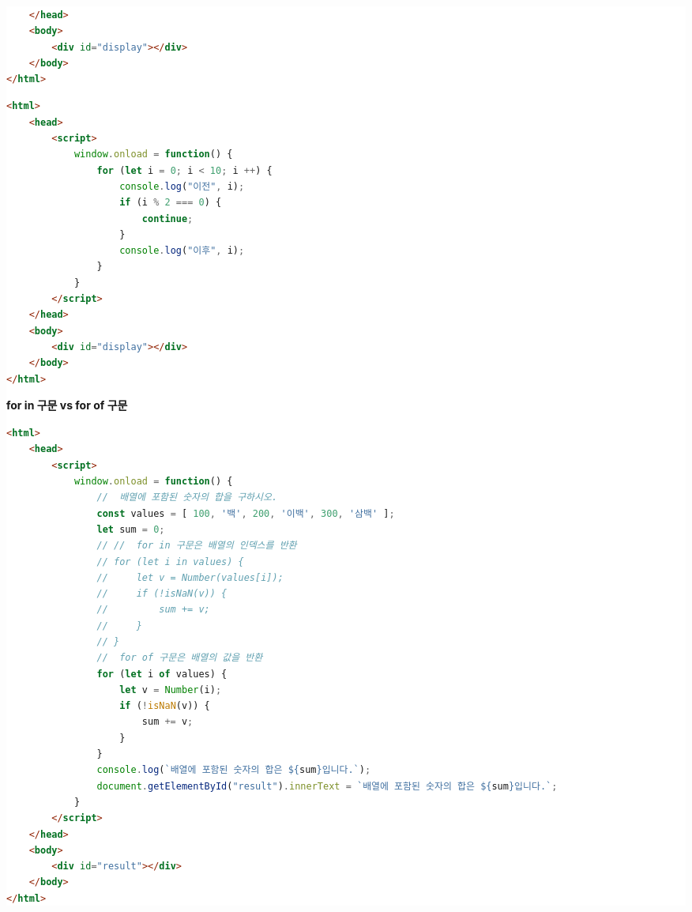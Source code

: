 ``` html
    </head>
    <body>
        <div id="display"></div>
    </body>
</html>

```



```html
<html>
    <head>
        <script>
            window.onload = function() {
                for (let i = 0; i < 10; i ++) {
                    console.log("이전", i);
                    if (i % 2 === 0) {
                        continue;
                    }
                    console.log("이후", i);
                }
            }
        </script>
    </head>
    <body>
        <div id="display"></div>
    </body>
</html>

```



**for in 구문 vs for of 구문**

```html
<html>
    <head>
        <script>
            window.onload = function() {
                //  배열에 포함된 숫자의 합을 구하시오.
                const values = [ 100, '백', 200, '이백', 300, '삼백' ];
                let sum = 0;
                // //  for in 구문은 배열의 인덱스를 반환
                // for (let i in values) {
                //     let v = Number(values[i]);
                //     if (!isNaN(v)) {
                //         sum += v;
                //     }
                // }
                //  for of 구문은 배열의 값을 반환
                for (let i of values) {
                    let v = Number(i);
                    if (!isNaN(v)) {
                        sum += v;
                    }
                }
                console.log(`배열에 포함된 숫자의 합은 ${sum}입니다.`);
                document.getElementById("result").innerText = `배열에 포함된 숫자의 합은 ${sum}입니다.`;
            }
        </script>
    </head>
    <body>
        <div id="result"></div>
    </body>
</html>
```